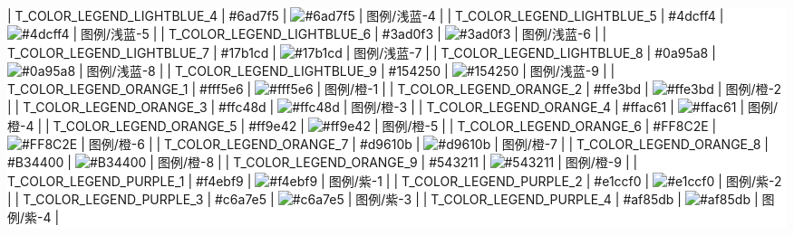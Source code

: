 | T_COLOR_LEGEND_LIGHTBLUE_4                     | #6ad7f5                                                                                                                             | ![#6ad7f5](https://dummyimage.com/50/6ad7f5/95280A.png&text=6ad7f5) | 图例/浅蓝-4                                          |
| T_COLOR_LEGEND_LIGHTBLUE_5                     | #4dcff4                                                                                                                             | ![#4dcff4](https://dummyimage.com/50/4dcff4/B2300B.png&text=4dcff4) | 图例/浅蓝-5                                          |
| T_COLOR_LEGEND_LIGHTBLUE_6                     | #3ad0f3                                                                                                                             | ![#3ad0f3](https://dummyimage.com/50/3ad0f3/C52F0C.png&text=3ad0f3) | 图例/浅蓝-6                                          |
| T_COLOR_LEGEND_LIGHTBLUE_7                     | #17b1cd                                                                                                                             | ![#17b1cd](https://dummyimage.com/50/17b1cd/E84E32.png&text=17b1cd) | 图例/浅蓝-7                                          |
| T_COLOR_LEGEND_LIGHTBLUE_8                     | #0a95a8                                                                                                                             | ![#0a95a8](https://dummyimage.com/50/0a95a8/F56A57.png&text=0a95a8) | 图例/浅蓝-8                                          |
| T_COLOR_LEGEND_LIGHTBLUE_9                     | #154250                                                                                                                             | ![#154250](https://dummyimage.com/50/154250/EABDAF.png&text=154250) | 图例/浅蓝-9                                          |
| T_COLOR_LEGEND_ORANGE_1                        | #fff5e6                                                                                                                             | ![#fff5e6](https://dummyimage.com/50/fff5e6/000A19.png&text=fff5e6) | 图例/橙-1                                            |
| T_COLOR_LEGEND_ORANGE_2                        | #ffe3bd                                                                                                                             | ![#ffe3bd](https://dummyimage.com/50/ffe3bd/001C42.png&text=ffe3bd) | 图例/橙-2                                            |
| T_COLOR_LEGEND_ORANGE_3                        | #ffc48d                                                                                                                             | ![#ffc48d](https://dummyimage.com/50/ffc48d/003B72.png&text=ffc48d) | 图例/橙-3                                            |
| T_COLOR_LEGEND_ORANGE_4                        | #ffac61                                                                                                                             | ![#ffac61](https://dummyimage.com/50/ffac61/00539E.png&text=ffac61) | 图例/橙-4                                            |
| T_COLOR_LEGEND_ORANGE_5                        | #ff9e42                                                                                                                             | ![#ff9e42](https://dummyimage.com/50/ff9e42/0061BD.png&text=ff9e42) | 图例/橙-5                                            |
| T_COLOR_LEGEND_ORANGE_6                        | #FF8C2E                                                                                                                             | ![#FF8C2E](https://dummyimage.com/50/FF8C2E/0073D1.png&text=FF8C2E) | 图例/橙-6                                            |
| T_COLOR_LEGEND_ORANGE_7                        | #d9610b                                                                                                                             | ![#d9610b](https://dummyimage.com/50/d9610b/269EF4.png&text=d9610b) | 图例/橙-7                                            |
| T_COLOR_LEGEND_ORANGE_8                        | #B34400                                                                                                                             | ![#B34400](https://dummyimage.com/50/B34400/4CBBFF.png&text=B34400) | 图例/橙-8                                            |
| T_COLOR_LEGEND_ORANGE_9                        | #543211                                                                                                                             | ![#543211](https://dummyimage.com/50/543211/ABCDEE.png&text=543211) | 图例/橙-9                                            |
| T_COLOR_LEGEND_PURPLE_1                        | #f4ebf9                                                                                                                             | ![#f4ebf9](https://dummyimage.com/50/f4ebf9/0B1406.png&text=f4ebf9) | 图例/紫-1                                            |
| T_COLOR_LEGEND_PURPLE_2                        | #e1ccf0                                                                                                                             | ![#e1ccf0](https://dummyimage.com/50/e1ccf0/1E330F.png&text=e1ccf0) | 图例/紫-2                                            |
| T_COLOR_LEGEND_PURPLE_3                        | #c6a7e5                                                                                                                             | ![#c6a7e5](https://dummyimage.com/50/c6a7e5/39581A.png&text=c6a7e5) | 图例/紫-3                                            |
| T_COLOR_LEGEND_PURPLE_4                        | #af85db                                                                                                                             | ![#af85db](https://dummyimage.com/50/af85db/507A24.png&text=af85db) | 图例/紫-4                                            |